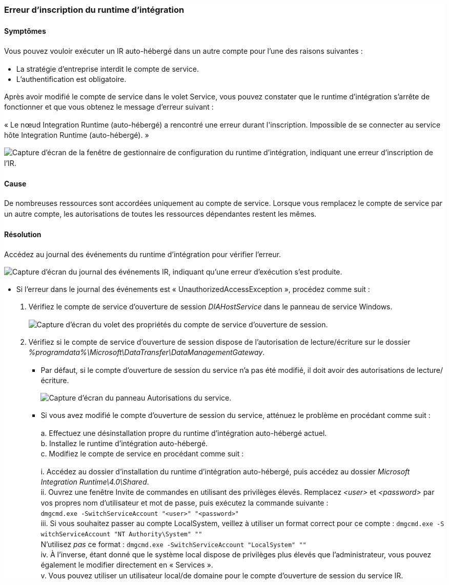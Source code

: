 ### <a name="integration-runtime-registration-error"></a>Erreur d’inscription du runtime d’intégration 

#### <a name="symptoms"></a>Symptômes

Vous pouvez vouloir exécuter un IR auto-hébergé dans un autre compte pour l’une des raisons suivantes :
- La stratégie d’entreprise interdit le compte de service.
- L’authentification est obligatoire.

Après avoir modifié le compte de service dans le volet Service, vous pouvez constater que le runtime d’intégration s’arrête de fonctionner et que vous obtenez le message d’erreur suivant :

« Le nœud Integration Runtime (auto-hébergé) a rencontré une erreur durant l'inscription. Impossible de se connecter au service hôte Integration Runtime (auto-hébergé). »

![Capture d’écran de la fenêtre de gestionnaire de configuration du runtime d’intégration, indiquant une erreur d’inscription de l’IR.](media/self-hosted-integration-runtime-troubleshoot-guide/ir-registration-error.png)

#### <a name="cause"></a>Cause

De nombreuses ressources sont accordées uniquement au compte de service. Lorsque vous remplacez le compte de service par un autre compte, les autorisations de toutes les ressources dépendantes restent les mêmes.

#### <a name="resolution"></a>Résolution

Accédez au journal des événements du runtime d’intégration pour vérifier l’erreur.

![Capture d’écran du journal des événements IR, indiquant qu’une erreur d’exécution s’est produite.](media/self-hosted-integration-runtime-troubleshoot-guide/ir-event-log.png)

* Si l’erreur dans le journal des événements est « UnauthorizedAccessException », procédez comme suit :

    1. Vérifiez le compte de service d’ouverture de session *DIAHostService* dans le panneau de service Windows.

        ![Capture d’écran du volet des propriétés du compte de service d’ouverture de session.](media/self-hosted-integration-runtime-troubleshoot-guide/logon-service-account.png)

    1. Vérifiez si le compte de service d’ouverture de session dispose de l’autorisation de lecture/écriture sur le dossier  *%programdata%\Microsoft\DataTransfer\DataManagementGateway*.

        - Par défaut, si le compte d’ouverture de session du service n’a pas été modifié, il doit avoir des autorisations de lecture/écriture.

            ![Capture d’écran du panneau Autorisations du service.](media/self-hosted-integration-runtime-troubleshoot-guide/service-permission.png)

        - Si vous avez modifié le compte d’ouverture de session du service, atténuez le problème en procédant comme suit :
 
            a. Effectuez une désinstallation propre du runtime d’intégration auto-hébergé actuel.   
            b. Installez le runtime d’intégration auto-hébergé.  
            c. Modifiez le compte de service en procédant comme suit :  

             i. Accédez au dossier d’installation du runtime d’intégration auto-hébergé, puis accédez au dossier *Microsoft Integration Runtime\4.0\Shared*.  
             ii. Ouvrez une fenêtre Invite de commandes en utilisant des privilèges élevés. Remplacez *\<user>* et *\<password>* par vos propres nom d’utilisateur et mot de passe, puis exécutez la commande suivante :   
                `dmgcmd.exe -SwitchServiceAccount "<user>" "<password>"`  
             iii. Si vous souhaitez passer au compte LocalSystem, veillez à utiliser un format correct pour ce compte : `dmgcmd.exe -SwitchServiceAccount "NT Authority\System" ""`  
                N’utilisez *pas* ce format : `dmgcmd.exe -SwitchServiceAccount "LocalSystem" ""`     
             iv. À l’inverse, étant donné que le système local dispose de privilèges plus élevés que l’administrateur, vous pouvez également le modifier directement en « Services ».  
             v. Vous pouvez utiliser un utilisateur local/de domaine pour le compte d’ouverture de session du service IR.            
